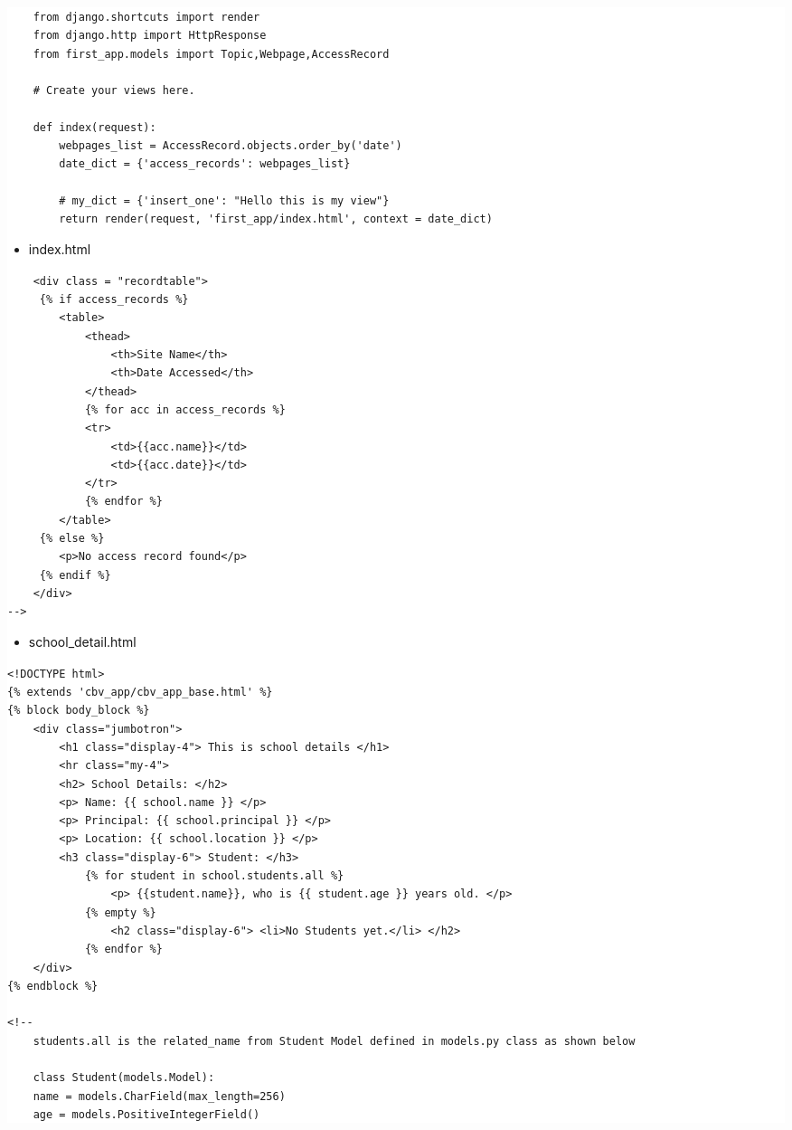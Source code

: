 ```
    from django.shortcuts import render
    from django.http import HttpResponse
    from first_app.models import Topic,Webpage,AccessRecord

    # Create your views here.

    def index(request):
        webpages_list = AccessRecord.objects.order_by('date')
        date_dict = {'access_records': webpages_list}

        # my_dict = {'insert_one': "Hello this is my view"}
        return render(request, 'first_app/index.html', context = date_dict)
```
* index.html
```
    <div class = "recordtable">
     {% if access_records %}
        <table>
            <thead>
                <th>Site Name</th>
                <th>Date Accessed</th>
            </thead>
            {% for acc in access_records %}
            <tr>
                <td>{{acc.name}}</td>
                <td>{{acc.date}}</td>
            </tr>
            {% endfor %}
        </table>
     {% else %}
        <p>No access record found</p>
     {% endif %}
    </div>
-->
```

* school_detail.html
```
<!DOCTYPE html>
{% extends 'cbv_app/cbv_app_base.html' %}
{% block body_block %}
    <div class="jumbotron">
        <h1 class="display-4"> This is school details </h1>
        <hr class="my-4">
        <h2> School Details: </h2>
        <p> Name: {{ school.name }} </p>
        <p> Principal: {{ school.principal }} </p>
        <p> Location: {{ school.location }} </p>
        <h3 class="display-6"> Student: </h3>
            {% for student in school.students.all %}
                <p> {{student.name}}, who is {{ student.age }} years old. </p>
            {% empty %}
                <h2 class="display-6"> <li>No Students yet.</li> </h2>
            {% endfor %}
    </div>
{% endblock %}

<!-- 
    students.all is the related_name from Student Model defined in models.py class as shown below

    class Student(models.Model):
    name = models.CharField(max_length=256)
    age = models.PositiveIntegerField()
```